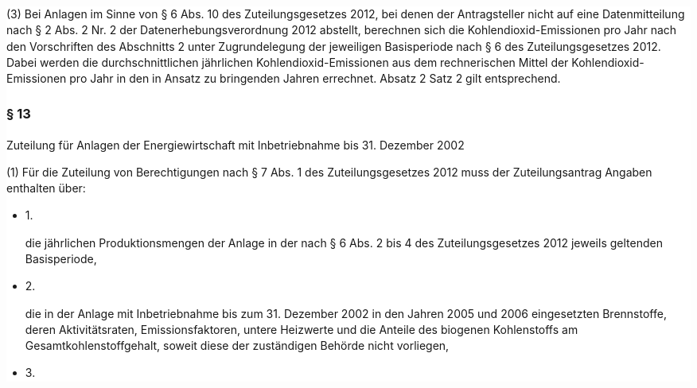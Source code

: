 (3) Bei Anlagen im Sinne von § 6 Abs. 10 des Zuteilungsgesetzes 2012,
bei denen der Antragsteller nicht auf eine Datenmitteilung nach § 2 Abs.
2 Nr. 2 der Datenerhebungsverordnung 2012 abstellt, berechnen sich die
Kohlendioxid-Emissionen pro Jahr nach den Vorschriften des Abschnitts 2
unter Zugrundelegung der jeweiligen Basisperiode nach § 6 des
Zuteilungsgesetzes 2012. Dabei werden die durchschnittlichen jährlichen
Kohlendioxid-Emissionen aus dem rechnerischen Mittel der
Kohlendioxid-Emissionen pro Jahr in den in Ansatz zu bringenden Jahren
errechnet. Absatz 2 Satz 2 gilt entsprechend.

</div>

</div>

</div>

</div>

<span id="BJNR194100007BJNE001500000.html"></span>

### § 13  
Zuteilung für Anlagen der Energiewirtschaft mit Inbetriebnahme bis 31. Dezember 2002

<div>

<div class="jnhtml">

<div>

<div class="jurAbsatz">

(1) Für die Zuteilung von Berechtigungen nach § 7 Abs. 1 des
Zuteilungsgesetzes 2012 muss der Zuteilungsantrag Angaben enthalten
über:

  - 1\.
    
    <div style="">
    
    die jährlichen Produktionsmengen der Anlage in der nach § 6 Abs. 2
    bis 4 des Zuteilungsgesetzes 2012 jeweils geltenden Basisperiode,
    
    </div>

  - 2\.
    
    <div style="">
    
    die in der Anlage mit Inbetriebnahme bis zum 31. Dezember 2002 in
    den Jahren 2005 und 2006 eingesetzten Brennstoffe, deren
    Aktivitätsraten, Emissionsfaktoren, untere Heizwerte und die
    Anteile des biogenen Kohlenstoffs am Gesamtkohlenstoffgehalt, soweit
    diese der zuständigen Behörde nicht vorliegen,
    
    </div>

  - 3\.
    
    <div style="">
    